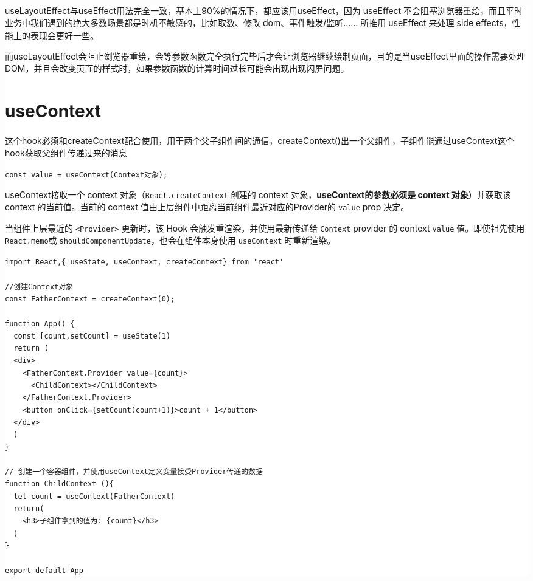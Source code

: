 useLayoutEffect与useEffect用法完全一致，基本上90%的情况下，都应该用useEffect，因为 useEffect 不会阻塞浏览器重绘，而且平时业务中我们遇到的绝大多数场景都是时机不敏感的，比如取数、修改 dom、事件触发/监听…… 所推用 useEffect 来处理 side effects，性能上的表现会更好一些。

而useLayoutEffect会阻止浏览器重绘，会等参数函数完全执行完毕后才会让浏览器继续绘制页面，目的是当useEffect里面的操作需要处理DOM，并且会改变页面的样式时，如果参数函数的计算时间过长可能会出现出现闪屏问题。





# useContext

这个hook必须和createContext配合使用，用于两个父子组件间的通信，createContext()出一个父组件，子组件能通过useContext这个hook获取父组件传递过来的消息

```
const value = useContext(Context对象);
```

useContext接收一个 context 对象（`React.createContext` 创建的 context 对象，**useContext的参数必须是 context 对象**）并获取该 context 的当前值。当前的 context 值由上层组件中距离当前组件最近对应的Provider的 `value` prop 决定。

当组件上层最近的 `<Provider>` 更新时，该 Hook 会触发重渲染，并使用最新传递给 `Context` provider 的 context `value` 值。即使祖先使用 `React.memo`或 `shouldComponentUpdate`，也会在组件本身使用 `useContext` 时重新渲染。

```react
import React,{ useState, useContext, createContext} from 'react'

//创建Context对象
const FatherContext = createContext(0);

function App() {
  const [count,setCount] = useState(1)
  return (
  <div>
    <FatherContext.Provider value={count}>
      <ChildContext></ChildContext>
    </FatherContext.Provider>
    <button onClick={setCount(count+1)}>count + 1</button>
  </div>
  )
}

// 创建一个容器组件，并使用useContext定义变量接受Provider传递的数据
function ChildContext (){
  let count = useContext(FatherContext)
  return(
    <h3>子组件拿到的值为: {count}</h3>
  )
}

export default App
```




